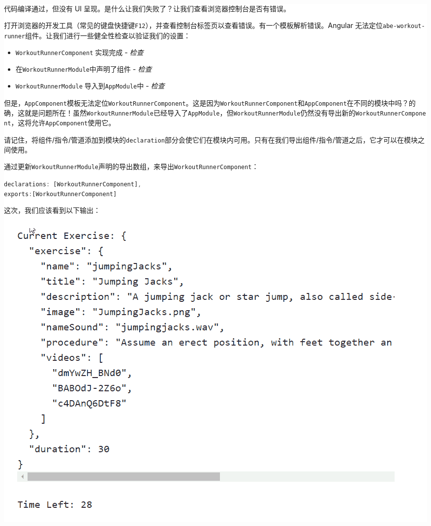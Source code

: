 代码编译通过，但没有 UI 呈现。是什么让我们失败了？让我们查看浏览器控制台是否有错误。

打开浏览器的开发工具（常见的键盘快捷键`F12`），并查看控制台标签页以查看错误。有一个模板解析错误。Angular 无法定位`abe-workout-runner`组件。让我们进行一些健全性检查以验证我们的设置：

+   `WorkoutRunnerComponent` 实现完成 - *检查*

+   在`WorkoutRunnerModule`中声明了组件 - *检查*

+   `WorkoutRunnerModule` 导入到`AppModule`中 - *检查*

但是，`AppComponent`模板无法定位`WorkoutRunnerComponent`。这是因为`WorkoutRunnerComponent`和`AppComponent`在不同的模块中吗？的确，这就是问题所在！虽然`WorkoutRunnerModule`已经导入了`AppModule`，但`WorkoutRunnerModule`仍然没有导出新的`WorkoutRunnerComponent`，这将允许`AppComponent`使用它。

请记住，将组件/指令/管道添加到模块的`declaration`部分会使它们在模块内可用。只有在我们导出组件/指令/管道之后，它才可以在模块之间使用。

通过更新`WorkoutRunnerModule`声明的导出数组，来导出`WorkoutRunnerComponent`：

```ts
declarations: [WorkoutRunnerComponent],
exports:[WorkoutRunnerComponent]
```

这次，我们应该看到以下输出：

![](img/5e765f48-c0a6-43ce-ab18-b6f4a5d3a612.png)
